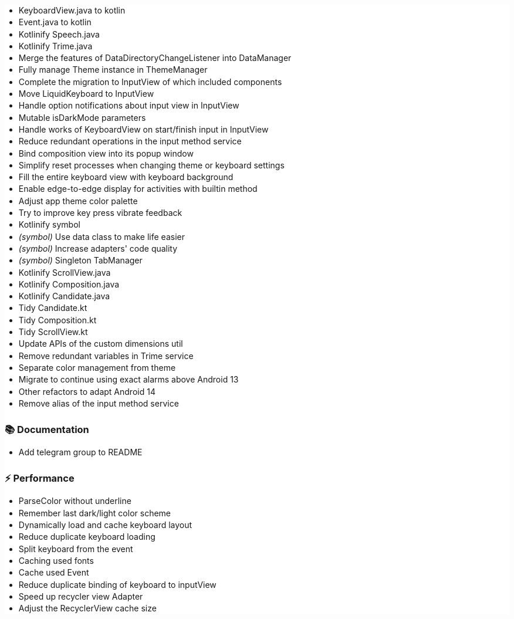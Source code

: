 - KeyboardView.java to kotlin
- Event.java to kotlin
- Kotlinify Speech.java
- Kotlinify Trime.java
- Merge the features of DataDirectoryChangeListener into DataManager
- Fully manage Theme instance in ThemeManager
- Complete the migration to InputView of which included components
- Move LiquidKeyboard to InputView
- Handle option notifications about input view in InputView
- Mutable isDarkMode parameters
- Handle works of KeyboardView on start/finish input in InputView
- Reduce redundant operations in the input method service
- Bind composition view into its popup window
- Simplify reset processes when changing theme or keyboard settings
- Fill the entire keyboard view with keyboard background
- Enable edge-to-edge display for activities with builtin method
- Adjust app theme color palette
- Try to improve key press vibrate feedback
- Kotlinify symbol
- *(symbol)* Use data class to make life easier
- *(symbol)* Increase adapters' code quality
- *(symbol)* Singleton TabManager
- Kotlinify ScrollView.java
- Kotlinify Composition.java
- Kotlinify Candidate.java
- Tidy Candidate.kt
- Tidy Composition.kt
- Tidy ScrollView.kt
- Update APIs of the custom dimensions util
- Remove redundant variables in Trime service
- Separate color management from theme
- Migrate to continue using exact alarms above Android 13
- Other refactors to adapt Android 14
- Remove alias of the input method service

### 📚 Documentation

- Add telegram group to README

### ⚡ Performance

- ParseColor without underline
- Remember last dark/light color scheme
- Dynamically load and cache keyboard layout
- Reduce duplicate keyboard loading
- Split keyboard from the event
- Caching used fonts
- Cache used Event
- Reduce duplicate binding of keyboard to inputView
- Speed up recycler view Adapter
- Adjust the RecyclerView cache size
